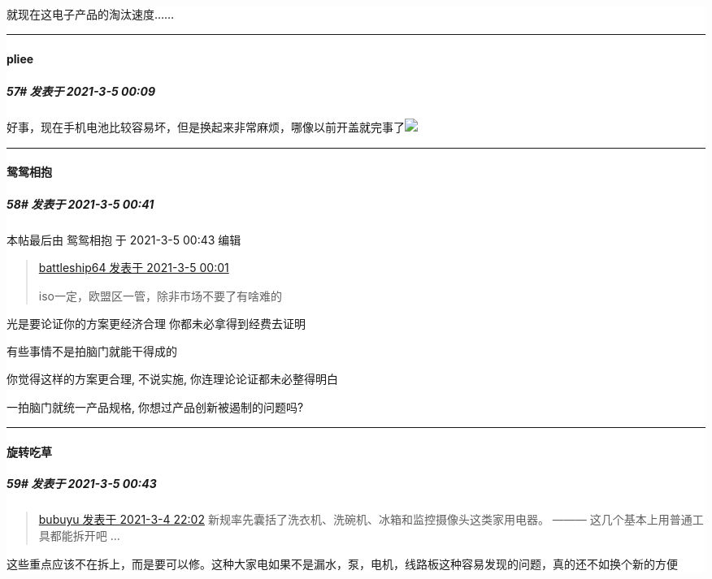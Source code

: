 


就现在这电子产品的淘汰速度……







*****

####  pliee  
##### 57#       发表于 2021-3-5 00:09




好事，现在手机电池比较容易坏，但是换起来非常麻烦，哪像以前开盖就完事了<img src="https://static.saraba1st.com/image/smiley/face2017/004.gif" referrerpolicy="no-referrer">







*****

####  鸳鸳相抱  
##### 58#       发表于 2021-3-5 00:41



 本帖最后由 鸳鸳相抱 于 2021-3-5 00:43 编辑 
<blockquote><a href="httphttps://bbs.saraba1st.com/2b/forum.php?mod=redirect&amp;goto=findpost&amp;pid=50515101&amp;ptid=1991209" target="_blank">battleship64 发表于 2021-3-5 00:01</a>

iso一定，欧盟区一管，除非市场不要了有啥难的</blockquote>
光是要论证你的方案更经济合理 你都未必拿得到经费去证明


有些事情不是拍脑门就能干得成的


你觉得这样的方案更合理, 不说实施, 你连理论论证都未必整得明白

一拍脑门就统一产品规格, 你想过产品创新被遏制的问题吗?







*****

####  旋转吃草  
##### 59#       发表于 2021-3-5 00:43



<blockquote><a href="httphttps://bbs.saraba1st.com/2b/forum.php?mod=redirect&amp;goto=findpost&amp;pid=50513583&amp;ptid=1991209" target="_blank">bubuyu 发表于 2021-3-4 22:02</a>
新规率先囊括了洗衣机、洗碗机、冰箱和监控摄像头这类家用电器。
———
这几个基本上用普通工具都能拆开吧 ...</blockquote>
这些重点应该不在拆上，而是要可以修。这种大家电如果不是漏水，泵，电机，线路板这种容易发现的问题，真的还不如换个新的方便
